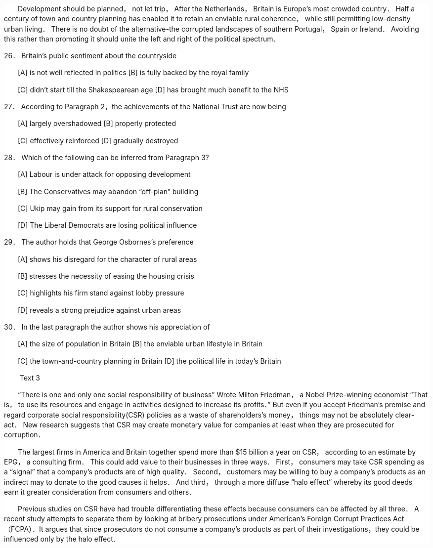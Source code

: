 　　Development should be planned， not let trip， After the Netherlands， Britain is Europe’s most crowded country． Half a century of town and country planning has enabled it to retain an enviable rural coherence， while still permitting low-density urban living． There is no doubt of the alternative-the corrupted landscapes of southern Portugal， Spain or Ireland． Avoiding this rather than promoting it should unite the left and right of the political spectrum．

26． Britain’s public sentiment about the countryside

　　[A] is not well reflected in politics	[B] is fully backed by the royal family

　　[C] didn’t start till the Shakespearean age	[D] has brought much benefit to the NHS

27． According to Paragraph 2，the achievements of the National Trust are now being

　　[A] largely overshadowed	[B] properly protected

　　[C] effectively reinforced	[D] gradually destroyed

28． Which of the following can be inferred from Paragraph 3?

　　[A] Labour is under attack for opposing development

　　[B] The Conservatives may abandon “off-plan” building

　　[C] Ukip may gain from its support for rural conservation

　　[D] The Liberal Democrats are losing political influence

29． The author holds that George Osbornes’s preference

　　[A] shows his disregard for the character of rural areas

　　[B] stresses the necessity of easing the housing crisis

　　[C] highlights his firm stand against lobby pressure

　　[D] reveals a strong prejudice against urban areas

30． In the last paragraph the author shows his appreciation of

　　[A] the size of population in Britain	[B] the enviable urban lifestyle in Britain

　　[C] the town-and-country planning in Britain	[D] the political life in today’s Britain

　                                          　Text 3

　　“There is one and only one social responsibility of business” Wrote Milton Friedman， a Nobel Prize-winning economist “That is， to use its resources and engage in activities designed to increase its profits．” But even if you accept  Friedman’s premise and regard corporate social responsibility(CSR) policies as a waste of shareholders’s money， things may not be absolutely clear-act． New research suggests that CSR may create monetary value for companies at least when they are prosecuted for corruption． 

　　The largest firms in America and Britain together spend more than $15 billion a year on CSR， according to an estimate by EPG， a consulting firm． This could add value to their businesses in three ways． First， consumers may take CSR spending as a “signal” that a company’s products are of high quality． Second， customers may be willing to buy a company’s products as an indirect may to donate to the good causes it helps． And third， through a more diffuse “halo effect” whereby its good deeds earn it greater consideration from consumers and others． 

　　Previous studies on CSR have had trouble differentiating these effects because consumers can be affected by all three． A recent study attempts to separate them by looking at bribery prosecutions under American’s Foreign Corrupt Practices Act（FCPA）．It argues that since prosecutors do not consume a company’s products as part of their investigations，they could be influenced only by the halo effect．
